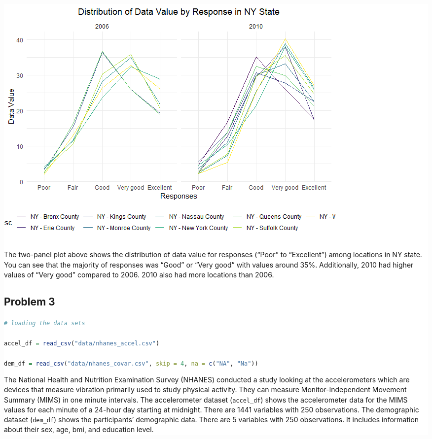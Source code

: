 ![](p8105_hw3_sjk2254_files/figure-gfm/unnamed-chunk-14-1.png)

The two-panel plot above shows the distribution of data value for
responses (“Poor” to “Excellent”) among locations in NY state. You can
see that the majority of responses was “Good” or “Very good” with values
around 35%. Additionally, 2010 had higher values of “Very good” compared
to 2006. 2010 also had more locations than 2006.

## Problem 3

``` r
# loading the data sets

accel_df = read_csv("data/nhanes_accel.csv")

dem_df = read_csv("data/nhanes_covar.csv", skip = 4, na = c("NA", "Na"))
```

The National Health and Nutrition Examination Survey (NHANES) conducted
a study looking at the accelerometers which are devices that measure
vibration primarily used to study physical activity. They can measure
Monitor-Independent Movement Summary (MIMS) in one minute intervals. The
accelerometer dataset (`accel_df`) shows the accelerometer data for the
MIMS values for each minute of a 24-hour day starting at midnight. There
are 1441 variables with 250 observations. The demographic dataset
(`dem_df`) shows the participants’ demographic data. There are 5
variables with 250 observations. It includes information about their
sex, age, bmi, and education level.
